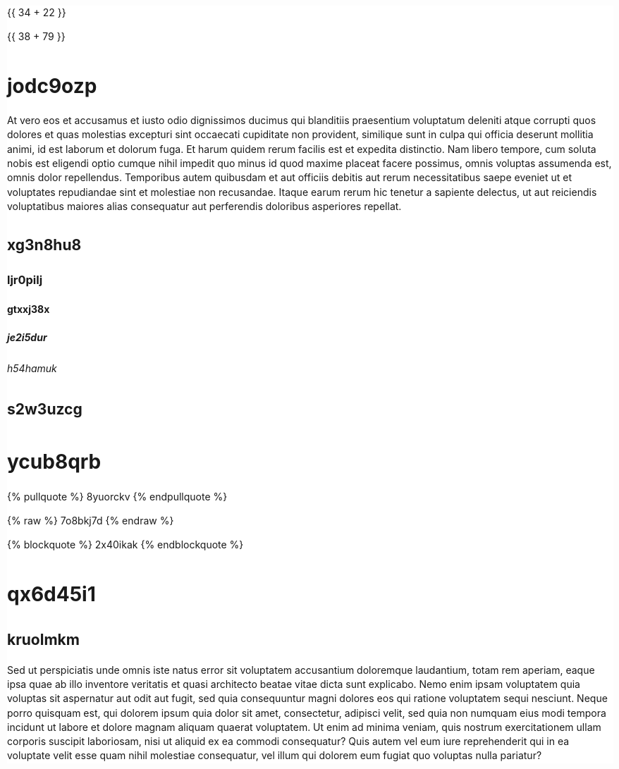 {{ 34 + 22 }}

{{ 38 + 79 }}

# jodc9ozp

At vero eos et accusamus et iusto odio dignissimos ducimus qui blanditiis praesentium voluptatum deleniti atque corrupti quos dolores et quas molestias excepturi sint occaecati cupiditate non provident, similique sunt in culpa qui officia deserunt mollitia animi, id est laborum et dolorum fuga. Et harum quidem rerum facilis est et expedita distinctio. Nam libero tempore, cum soluta nobis est eligendi optio cumque nihil impedit quo minus id quod maxime placeat facere possimus, omnis voluptas assumenda est, omnis dolor repellendus. Temporibus autem quibusdam et aut officiis debitis aut rerum necessitatibus saepe eveniet ut et voluptates repudiandae sint et molestiae non recusandae. Itaque earum rerum hic tenetur a sapiente delectus, ut aut reiciendis voluptatibus maiores alias consequatur aut perferendis doloribus asperiores repellat.

## xg3n8hu8

### ljr0pilj

#### gtxxj38x

##### je2i5dur

###### h54hamuk

s2w3uzcg
---

ycub8qrb
===

{% pullquote %}
8yuorckv
{% endpullquote %}

{% raw %}
7o8bkj7d
{% endraw %}

{% blockquote %}
2x40ikak
{% endblockquote %}

# qx6d45i1

## kruolmkm

Sed ut perspiciatis unde omnis iste natus error sit voluptatem accusantium doloremque laudantium, totam rem aperiam, eaque ipsa quae ab illo inventore veritatis et quasi architecto beatae vitae dicta sunt explicabo. Nemo enim ipsam voluptatem quia voluptas sit aspernatur aut odit aut fugit, sed quia consequuntur magni dolores eos qui ratione voluptatem sequi nesciunt. Neque porro quisquam est, qui dolorem ipsum quia dolor sit amet, consectetur, adipisci velit, sed quia non numquam eius modi tempora incidunt ut labore et dolore magnam aliquam quaerat voluptatem. Ut enim ad minima veniam, quis nostrum exercitationem ullam corporis suscipit laboriosam, nisi ut aliquid ex ea commodi consequatur? Quis autem vel eum iure reprehenderit qui in ea voluptate velit esse quam nihil molestiae consequatur, vel illum qui dolorem eum fugiat quo voluptas nulla pariatur?
